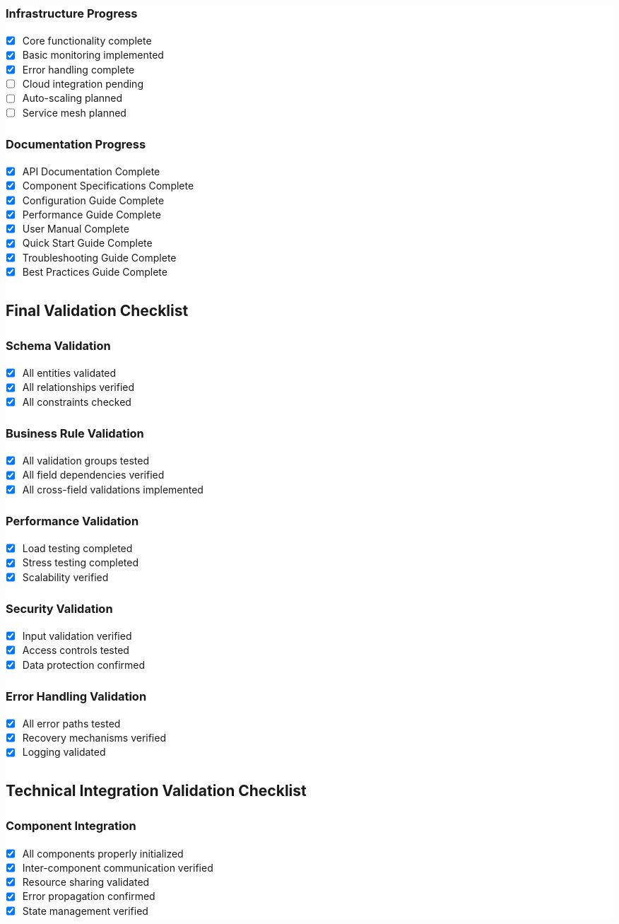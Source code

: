 ### Infrastructure Progress
- [x] Core functionality complete
- [x] Basic monitoring implemented
- [x] Error handling complete
- [ ] Cloud integration pending
- [ ] Auto-scaling planned
- [ ] Service mesh planned

### Documentation Progress
- [x] API Documentation Complete
- [x] Component Specifications Complete
- [x] Configuration Guide Complete
- [x] Performance Guide Complete
- [x] User Manual Complete
- [x] Quick Start Guide Complete
- [x] Troubleshooting Guide Complete
- [x] Best Practices Guide Complete

## Final Validation Checklist
### Schema Validation
- [x] All entities validated
- [x] All relationships verified
- [x] All constraints checked

### Business Rule Validation
- [x] All validation groups tested
- [x] All field dependencies verified
- [x] All cross-field validations implemented

### Performance Validation
- [x] Load testing completed
- [x] Stress testing completed
- [x] Scalability verified

### Security Validation
- [x] Input validation verified
- [x] Access controls tested
- [x] Data protection confirmed

### Error Handling Validation
- [x] All error paths tested
- [x] Recovery mechanisms verified
- [x] Logging validated

## Technical Integration Validation Checklist
### Component Integration
- [x] All components properly initialized
- [x] Inter-component communication verified
- [x] Resource sharing validated
- [x] Error propagation confirmed
- [x] State management verified
